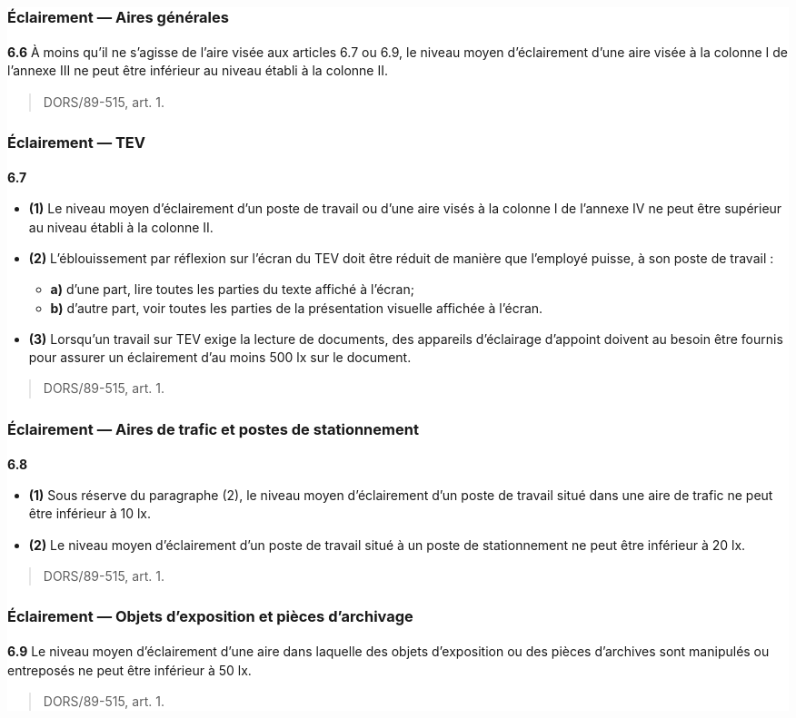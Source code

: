 



### Éclairement — Aires générales


**6.6** À moins qu’il ne s’agisse de l’aire visée aux articles 6.7 ou 6.9, le niveau moyen d’éclairement d’une aire visée à la colonne I de l’annexe III ne peut être inférieur au niveau établi à la colonne II.
> DORS/89-515, art. 1.





### Éclairement — TEV


**6.7** 

- **(1)** Le niveau moyen d’éclairement d’un poste de travail ou d’une aire visés à la colonne I de l’annexe IV ne peut être supérieur au niveau établi à la colonne II.

- **(2)** L’éblouissement par réflexion sur l’écran du TEV doit être réduit de manière que l’employé puisse, à son poste de travail :
	- **a)** d’une part, lire toutes les parties du texte affiché à l’écran;
	- **b)** d’autre part, voir toutes les parties de la présentation visuelle affichée à l’écran.

- **(3)** Lorsqu’un travail sur TEV exige la lecture de documents, des appareils d’éclairage d’appoint doivent au besoin être fournis pour assurer un éclairement d’au moins 500 lx sur le document.
> DORS/89-515, art. 1.





### Éclairement — Aires de trafic et postes de stationnement


**6.8** 

- **(1)** Sous réserve du paragraphe (2), le niveau moyen d’éclairement d’un poste de travail situé dans une aire de trafic ne peut être inférieur à 10 lx.

- **(2)** Le niveau moyen d’éclairement d’un poste de travail situé à un poste de stationnement ne peut être inférieur à 20 lx.
> DORS/89-515, art. 1.





### Éclairement — Objets d’exposition et pièces d’archivage


**6.9** Le niveau moyen d’éclairement d’une aire dans laquelle des objets d’exposition ou des pièces d’archives sont manipulés ou entreposés ne peut être inférieur à 50 lx.
> DORS/89-515, art. 1.



